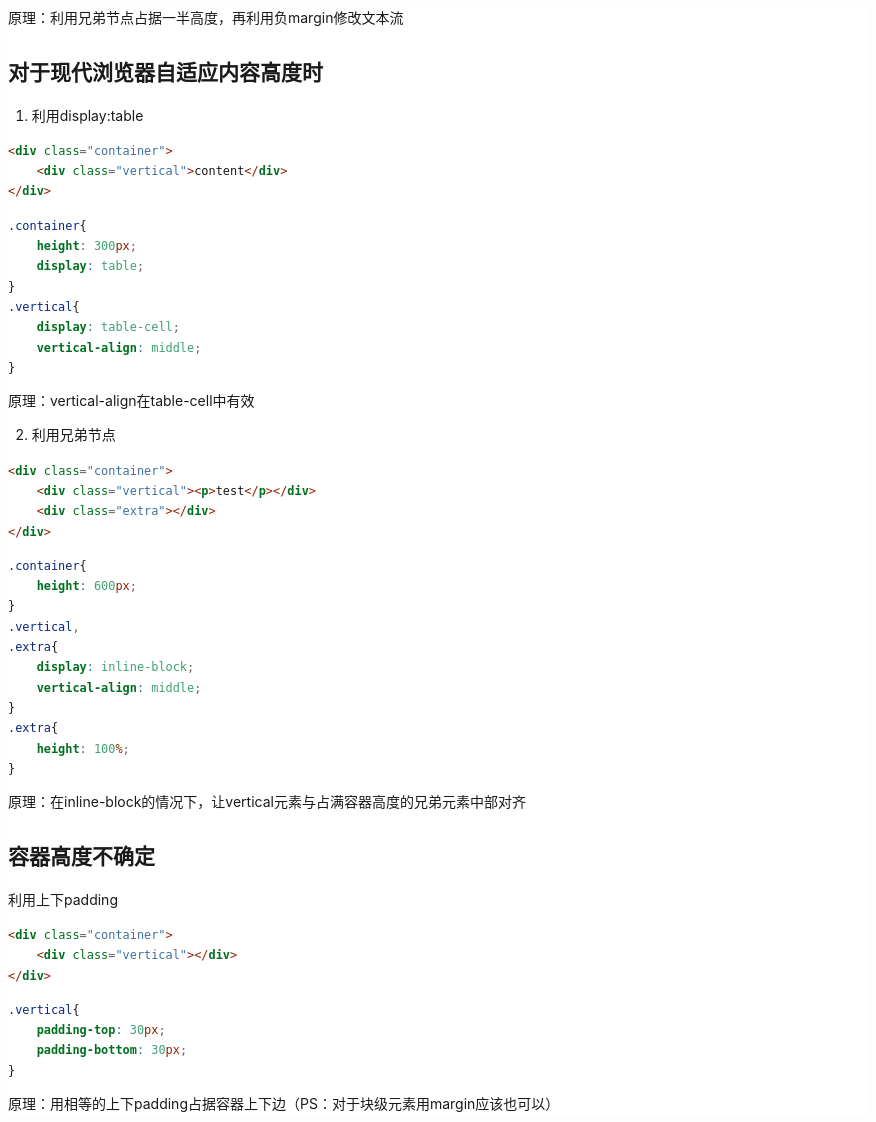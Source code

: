 原理：利用兄弟节点占据一半高度，再利用负margin修改文本流

## 对于现代浏览器自适应内容高度时
1. 利用display:table
``` html
<div class="container">
    <div class="vertical">content</div>
</div>
```
``` css
.container{
    height: 300px;
    display: table;
}
.vertical{
    display: table-cell;
    vertical-align: middle;
}
```
原理：vertical-align在table-cell中有效

2. 利用兄弟节点
``` html 
<div class="container">
    <div class="vertical"><p>test</p></div>
    <div class="extra"></div>
</div>
```
``` css
.container{
    height: 600px;
}
.vertical,
.extra{
    display: inline-block;
    vertical-align: middle;
}
.extra{
    height: 100%;
}
```
原理：在inline-block的情况下，让vertical元素与占满容器高度的兄弟元素中部对齐

## 容器高度不确定
利用上下padding
``` html
<div class="container">
    <div class="vertical"></div>
</div>
```
``` css
.vertical{
    padding-top: 30px;
    padding-bottom: 30px;
}
```
原理：用相等的上下padding占据容器上下边（PS：对于块级元素用margin应该也可以）
